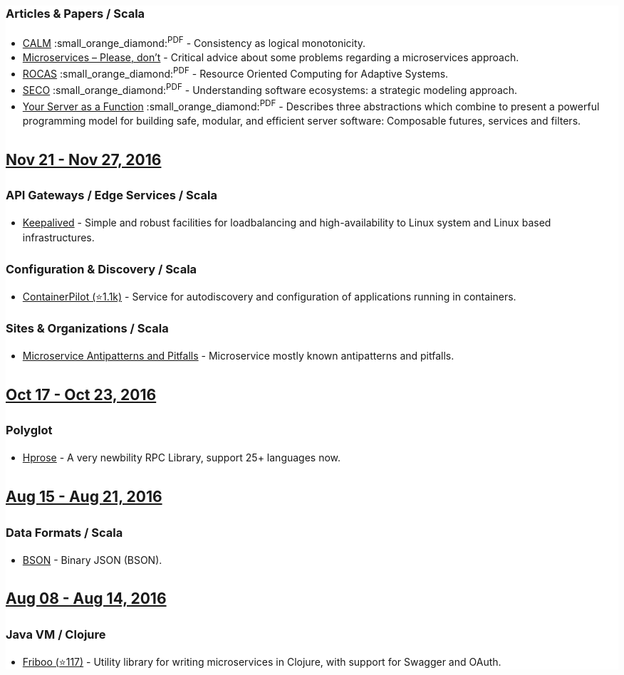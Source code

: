 ### Articles & Papers / Scala

*   [CALM](http://db.cs.berkeley.edu/papers/cidr11-bloom.pdf) :small\_orange\_diamond:<sup>PDF</sup> - Consistency as logical monotonicity.
*   [Microservices – Please, don’t](http://basho.com/posts/technical/microservices-please-dont/) - Critical advice about some problems regarding a microservices approach.
*   [ROCAS](http://resources.1060research.com/docs/2015/Resource-Oriented-Computing-Adaptive-Systems-ROCAS-1.2.pdf) :small\_orange\_diamond:<sup>PDF</sup> - Resource Oriented Computing for Adaptive Systems.
*   [SECO](http://ceur-ws.org/Vol-746/IWSECO2011-6-DengYu.pdf) :small\_orange\_diamond:<sup>PDF</sup> - Understanding software ecosystems: a strategic modeling approach.
*   [Your Server as a Function](http://monkey.org/\~marius/funsrv.pdf) :small\_orange\_diamond:<sup>PDF</sup> - Describes three abstractions which combine to present a powerful programming model for building safe, modular, and efficient server software: Composable futures, services and filters.

## [Nov 21 - Nov 27, 2016](/content/2016/47/README.md)

### API Gateways / Edge Services / Scala

*   [Keepalived](http://www.keepalived.org/) - Simple and robust facilities for loadbalancing and high-availability to Linux system and Linux based infrastructures.

### Configuration & Discovery / Scala

*   [ContainerPilot (⭐1.1k)](https://github.com/joyent/containerpilot) - Service for autodiscovery and configuration of applications running in containers.

### Sites & Organizations / Scala

*   [Microservice Antipatterns and Pitfalls](https://www.oreilly.com/ideas/microservices-antipatterns-and-pitfalls) - Microservice mostly known antipatterns and pitfalls.

## [Oct 17 - Oct 23, 2016](/content/2016/42/README.md)

### Polyglot

*   [Hprose](http://github.com/hprose) - A very newbility RPC Library, support 25+ languages now.

## [Aug 15 - Aug 21, 2016](/content/2016/33/README.md)

### Data Formats / Scala

*   [BSON](http://bsonspec.org/) - Binary JSON (BSON).

## [Aug 08 - Aug 14, 2016](/content/2016/32/README.md)

### Java VM / Clojure

*   [Friboo (⭐117)](https://github.com/zalando/friboo) - Utility library for writing microservices in Clojure, with support for Swagger and OAuth.
